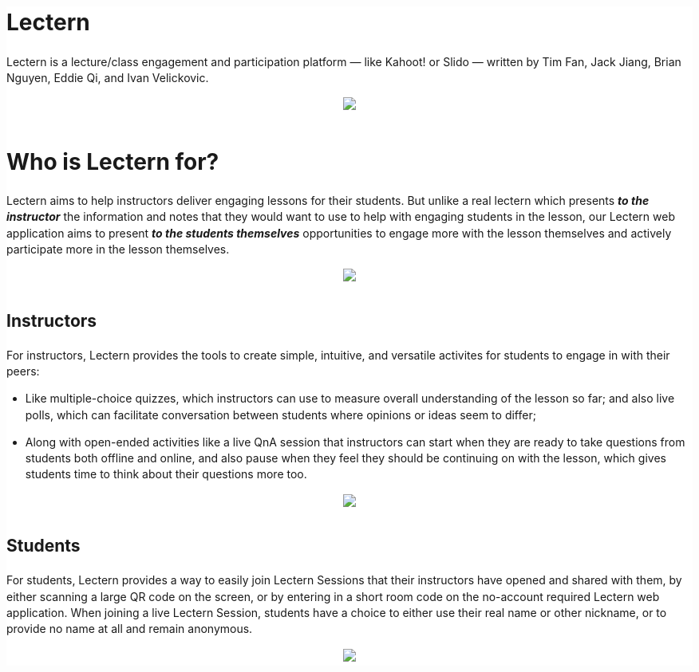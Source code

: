 # Lectern

Lectern is a lecture/class engagement and participation platform — like Kahoot! or Slido — written by Tim Fan, Jack Jiang, Brian Nguyen, Eddie Qi, and Ivan Velickovic.

<p align="center">
  <img src="https://github.com/user-attachments/assets/8db6c5df-0a8b-4a86-99db-50f79407b5fb" />
</p>

# Who is Lectern for?

Lectern aims to help instructors deliver engaging lessons for their students. But unlike a real lectern which presents ***to the instructor*** the information and notes that they would want to use to help with engaging students in the lesson, our Lectern web application aims to present ***to the students themselves*** opportunities to engage more with the lesson themselves and actively participate more in the lesson themselves.

<p align="center">
  <img src="https://github.com/user-attachments/assets/56d40bd1-a5ca-4994-a341-2dfe6fcf7c84" />
</p>

## Instructors

For instructors, Lectern provides the tools to create simple, intuitive, and versatile activites for students to engage in with their peers:
- Like multiple-choice quizzes, which instructors can use to measure overall understanding of the lesson so far; and also live polls, which can facilitate conversation between students where opinions or ideas seem to differ;

- Along with open-ended activities like a live QnA session that instructors can start when they are ready to take questions from students both offline and online, and also pause when they feel they should be continuing on with the lesson, which gives students time to think about their questions more too.

<p align="center">
  <img src="https://github.com/user-attachments/assets/0efbf264-89ee-4665-9634-fd183b7d72ae" />
</p>

## Students

For students, Lectern provides a way to easily join Lectern Sessions that their instructors have opened and shared with them, by either scanning a large QR code on the screen, or by entering in a short room code on the no-account required Lectern web application. When joining a live Lectern Session, students have a choice to either use their real name or other nickname, or to provide no name at all and remain anonymous.

<p align="center">
  <img src="https://github.com/user-attachments/assets/a1e10617-8ad5-49cb-aaf8-65a7efa12199" />
</p>
